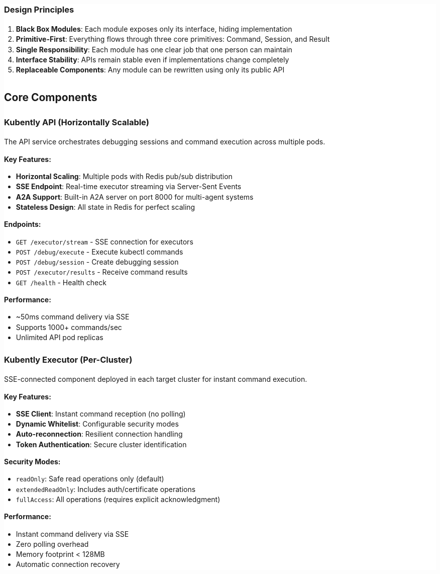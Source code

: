 ### Design Principles

1. **Black Box Modules**: Each module exposes only its interface, hiding implementation
2. **Primitive-First**: Everything flows through three core primitives: Command, Session, and Result
3. **Single Responsibility**: Each module has one clear job that one person can maintain
4. **Interface Stability**: APIs remain stable even if implementations change completely
5. **Replaceable Components**: Any module can be rewritten using only its public API

## Core Components

### Kubently API (Horizontally Scalable)

The API service orchestrates debugging sessions and command execution across multiple pods.

**Key Features:**
- **Horizontal Scaling**: Multiple pods with Redis pub/sub distribution
- **SSE Endpoint**: Real-time executor streaming via Server-Sent Events
- **A2A Support**: Built-in A2A server on port 8000 for multi-agent systems
- **Stateless Design**: All state in Redis for perfect scaling

**Endpoints:**
- `GET /executor/stream` - SSE connection for executors
- `POST /debug/execute` - Execute kubectl commands
- `POST /debug/session` - Create debugging session
- `POST /executor/results` - Receive command results
- `GET /health` - Health check

**Performance:**
- ~50ms command delivery via SSE
- Supports 1000+ commands/sec
- Unlimited API pod replicas

### Kubently Executor (Per-Cluster)

SSE-connected component deployed in each target cluster for instant command execution.

**Key Features:**
- **SSE Client**: Instant command reception (no polling)
- **Dynamic Whitelist**: Configurable security modes
- **Auto-reconnection**: Resilient connection handling
- **Token Authentication**: Secure cluster identification

**Security Modes:**
- `readOnly`: Safe read operations only (default)
- `extendedReadOnly`: Includes auth/certificate operations
- `fullAccess`: All operations (requires explicit acknowledgment)

**Performance:**
- Instant command delivery via SSE
- Zero polling overhead
- Memory footprint < 128MB
- Automatic connection recovery
